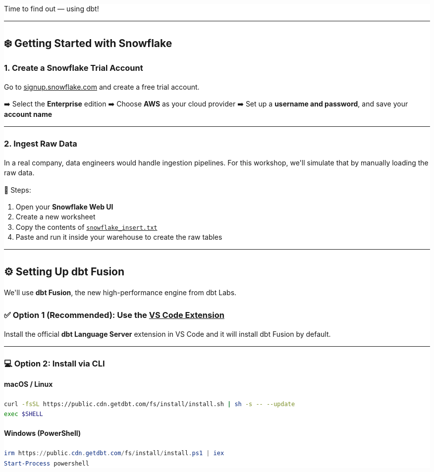 Time to find out — using dbt!

---

## ❄️ Getting Started with Snowflake

### 1. Create a Snowflake Trial Account

Go to [signup.snowflake.com](https://signup.snowflake.com/) and create a free trial account.

➡️ Select the **Enterprise** edition
➡️ Choose **AWS** as your cloud provider
➡️ Set up a **username and password**, and save your **account name**

---

### 2. Ingest Raw Data

In a real company, data engineers would handle ingestion pipelines. For this workshop, we'll simulate that by manually loading the raw data.

🧪 Steps:
1. Open your **Snowflake Web UI**
2. Create a new worksheet
3. Copy the contents of [`snowflake_insert.txt`](./snowflake_insert.txt)
4. Paste and run it inside your warehouse to create the raw tables

---

## ⚙️ Setting Up dbt Fusion

We'll use **dbt Fusion**, the new high-performance engine from dbt Labs.

### ✅ Option 1 (Recommended): Use the [VS Code Extension](https://marketplace.visualstudio.com/items?itemName=dbt-labs.dbt)

Install the official **dbt Language Server** extension in VS Code and it will install dbt Fusion by default.

---

### 💻 Option 2: Install via CLI

#### macOS / Linux
```bash
curl -fsSL https://public.cdn.getdbt.com/fs/install/install.sh | sh -s -- --update
exec $SHELL
```

#### Windows (PowerShell)

```powershell
irm https://public.cdn.getdbt.com/fs/install/install.ps1 | iex
Start-Process powershell
```
